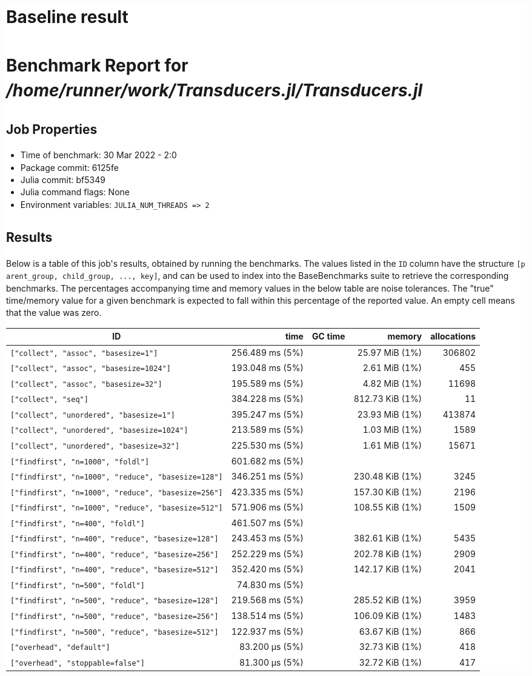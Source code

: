 # Baseline result
# Benchmark Report for */home/runner/work/Transducers.jl/Transducers.jl*

## Job Properties
* Time of benchmark: 30 Mar 2022 - 2:0
* Package commit: 6125fe
* Julia commit: bf5349
* Julia command flags: None
* Environment variables: `JULIA_NUM_THREADS => 2`

## Results
Below is a table of this job's results, obtained by running the benchmarks.
The values listed in the `ID` column have the structure `[parent_group, child_group, ..., key]`, and can be used to
index into the BaseBenchmarks suite to retrieve the corresponding benchmarks.
The percentages accompanying time and memory values in the below table are noise tolerances. The "true"
time/memory value for a given benchmark is expected to fall within this percentage of the reported value.
An empty cell means that the value was zero.

| ID                                                  | time            | GC time | memory          | allocations |
|-----------------------------------------------------|----------------:|--------:|----------------:|------------:|
| `["collect", "assoc", "basesize=1"]`                | 256.489 ms (5%) |         |  25.97 MiB (1%) |      306802 |
| `["collect", "assoc", "basesize=1024"]`             | 193.048 ms (5%) |         |   2.61 MiB (1%) |         455 |
| `["collect", "assoc", "basesize=32"]`               | 195.589 ms (5%) |         |   4.82 MiB (1%) |       11698 |
| `["collect", "seq"]`                                | 384.228 ms (5%) |         | 812.73 KiB (1%) |          11 |
| `["collect", "unordered", "basesize=1"]`            | 395.247 ms (5%) |         |  23.93 MiB (1%) |      413874 |
| `["collect", "unordered", "basesize=1024"]`         | 213.589 ms (5%) |         |   1.03 MiB (1%) |        1589 |
| `["collect", "unordered", "basesize=32"]`           | 225.530 ms (5%) |         |   1.61 MiB (1%) |       15671 |
| `["findfirst", "n=1000", "foldl"]`                  | 601.682 ms (5%) |         |                 |             |
| `["findfirst", "n=1000", "reduce", "basesize=128"]` | 346.251 ms (5%) |         | 230.48 KiB (1%) |        3245 |
| `["findfirst", "n=1000", "reduce", "basesize=256"]` | 423.335 ms (5%) |         | 157.30 KiB (1%) |        2196 |
| `["findfirst", "n=1000", "reduce", "basesize=512"]` | 571.906 ms (5%) |         | 108.55 KiB (1%) |        1509 |
| `["findfirst", "n=400", "foldl"]`                   | 461.507 ms (5%) |         |                 |             |
| `["findfirst", "n=400", "reduce", "basesize=128"]`  | 243.453 ms (5%) |         | 382.61 KiB (1%) |        5435 |
| `["findfirst", "n=400", "reduce", "basesize=256"]`  | 252.229 ms (5%) |         | 202.78 KiB (1%) |        2909 |
| `["findfirst", "n=400", "reduce", "basesize=512"]`  | 352.420 ms (5%) |         | 142.17 KiB (1%) |        2041 |
| `["findfirst", "n=500", "foldl"]`                   |  74.830 ms (5%) |         |                 |             |
| `["findfirst", "n=500", "reduce", "basesize=128"]`  | 219.568 ms (5%) |         | 285.52 KiB (1%) |        3959 |
| `["findfirst", "n=500", "reduce", "basesize=256"]`  | 138.514 ms (5%) |         | 106.09 KiB (1%) |        1483 |
| `["findfirst", "n=500", "reduce", "basesize=512"]`  | 122.937 ms (5%) |         |  63.67 KiB (1%) |         866 |
| `["overhead", "default"]`                           |  83.200 μs (5%) |         |  32.73 KiB (1%) |         418 |
| `["overhead", "stoppable=false"]`                   |  81.300 μs (5%) |         |  32.72 KiB (1%) |         417 |